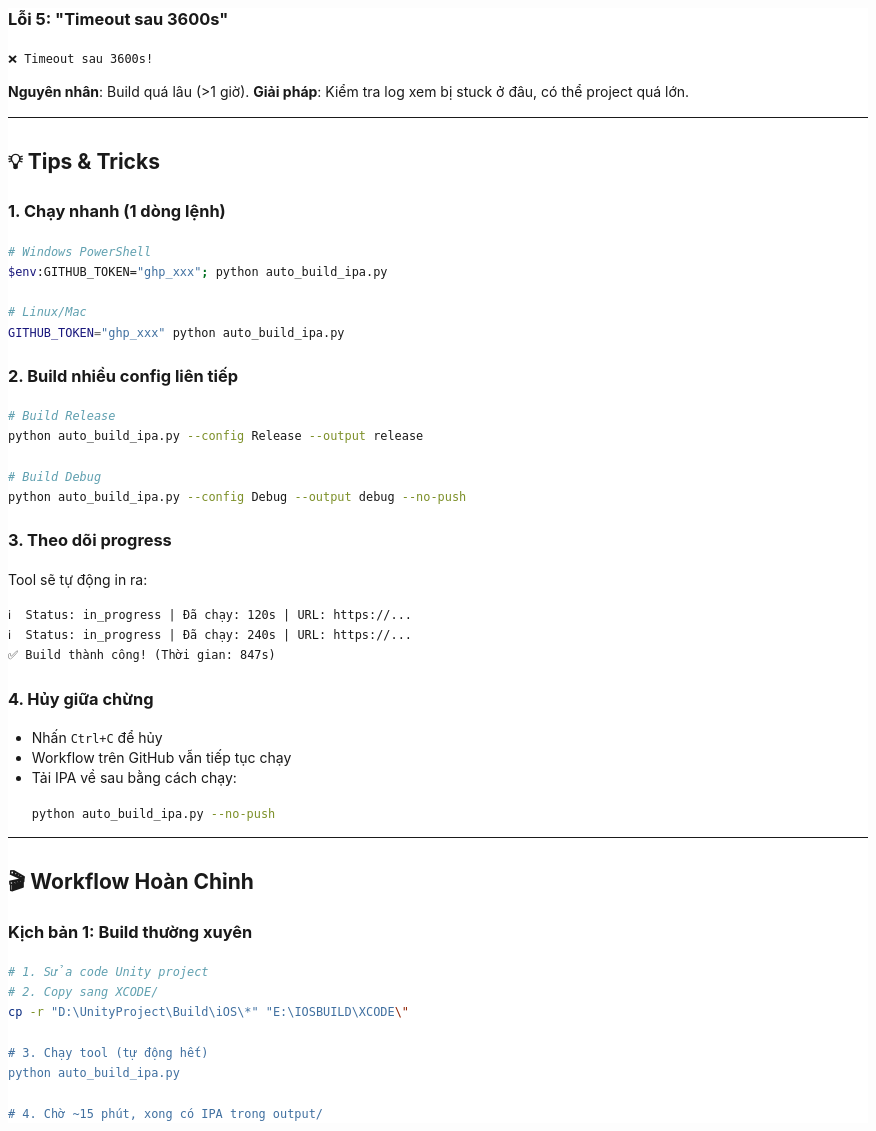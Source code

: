 ### Lỗi 5: "Timeout sau 3600s"
```
❌ Timeout sau 3600s!
```
**Nguyên nhân**: Build quá lâu (>1 giờ).
**Giải pháp**: Kiểm tra log xem bị stuck ở đâu, có thể project quá lớn.

---

## 💡 Tips & Tricks

### 1. Chạy nhanh (1 dòng lệnh)
```bash
# Windows PowerShell
$env:GITHUB_TOKEN="ghp_xxx"; python auto_build_ipa.py

# Linux/Mac
GITHUB_TOKEN="ghp_xxx" python auto_build_ipa.py
```

### 2. Build nhiều config liên tiếp
```bash
# Build Release
python auto_build_ipa.py --config Release --output release

# Build Debug
python auto_build_ipa.py --config Debug --output debug --no-push
```

### 3. Theo dõi progress
Tool sẽ tự động in ra:
```
ℹ️  Status: in_progress | Đã chạy: 120s | URL: https://...
ℹ️  Status: in_progress | Đã chạy: 240s | URL: https://...
✅ Build thành công! (Thời gian: 847s)
```

### 4. Hủy giữa chừng
- Nhấn `Ctrl+C` để hủy
- Workflow trên GitHub vẫn tiếp tục chạy
- Tải IPA về sau bằng cách chạy:
  ```bash
  python auto_build_ipa.py --no-push
  ```

---

## 🎬 Workflow Hoàn Chỉnh

### Kịch bản 1: Build thường xuyên
```bash
# 1. Sửa code Unity project
# 2. Copy sang XCODE/
cp -r "D:\UnityProject\Build\iOS\*" "E:\IOSBUILD\XCODE\"

# 3. Chạy tool (tự động hết)
python auto_build_ipa.py

# 4. Chờ ~15 phút, xong có IPA trong output/
```
